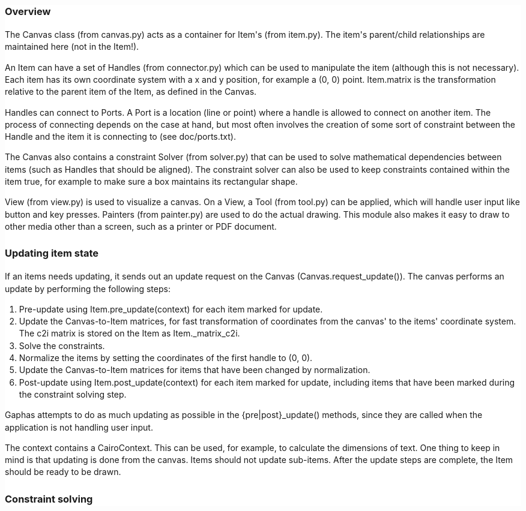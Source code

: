 ###  Overview 

The Canvas class (from canvas.py) acts as a container for Item's (from item.py).
The item's parent/child relationships are maintained here (not in the Item!).

An Item can have a set of Handles (from connector.py) which can be used to
manipulate the item (although this is not necessary). Each item has its own
coordinate system with a x and y position, for example a (0, 0) point.
Item.matrix is the transformation relative to the parent item of the Item, as
defined in the Canvas.

Handles can connect to Ports. A Port is a location (line or point) where a
handle is allowed to connect on another item. The process of connecting
depends on the case at hand, but most often involves the creation of some
sort of constraint between the Handle and the item it is connecting to (see
doc/ports.txt).

The Canvas also contains a constraint Solver (from solver.py) that can be used
to solve mathematical dependencies between items (such as Handles that should
be aligned). The constraint solver can also be used to keep constraints
contained within the item true, for example to make sure a box maintains its
rectangular shape.

View (from view.py) is used to visualize a canvas. On a View, a Tool (from
tool.py) can be applied, which will handle user input like button and key
presses. Painters (from painter.py) are used to do the actual drawing. This
module also makes it easy to draw to other media other than a screen, such as a
printer or PDF document.

### Updating item state

If an items needs updating, it sends out an update request on the Canvas
(Canvas.request_update()). The canvas performs an update by performing the
following steps:

1. Pre-update using Item.pre_update(context) for each item marked for update.
2. Update the Canvas-to-Item matrices, for fast transformation of coordinates
   from the canvas' to the items' coordinate system.
   The c2i matrix is stored on the Item as Item._matrix_c2i.
3. Solve the constraints.
4. Normalize the items by setting the coordinates of the first handle to (0, 0).
5. Update the Canvas-to-Item matrices for items that have been changed by
   normalization.
6. Post-update using Item.post_update(context) for each item marked for update,
   including items that have been marked during the constraint solving step.

Gaphas attempts to do as much updating as possible in the {pre|post}_update()
methods, since they are called when the application is not handling user input.

The context contains a CairoContext. This can be used, for example, to
calculate the dimensions of text. One thing to keep in mind is that updating is
done from the canvas. Items should not update sub-items. After the update steps
are complete, the Item should be ready to be drawn.

### Constraint solving
